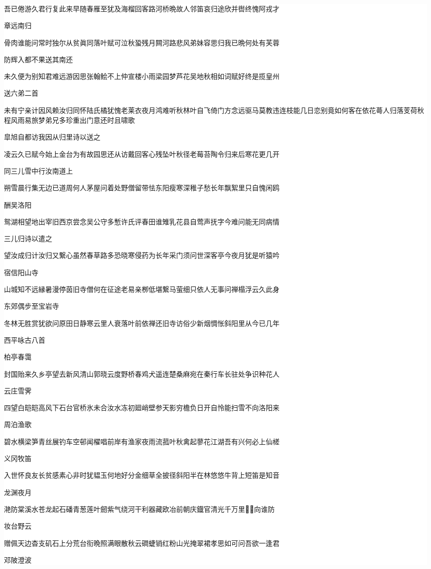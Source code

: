 吾已倦游久君行复此来早随春雁至犹及海榴回客路河桥晩故人邻笛哀归途欣并辔终愧阿戎才  

章远南归  

骨肉谁能问常时独尔从贫眞同落叶赋可泣秋蛩残月闗河路悲风弟妹容思归我已晩何处有芙蓉  

防辉入都不果送其南还  

未久便为别知君难远游因思张翰鲙不上仲宣楼小雨梁园梦芦花吴地秋相如词赋好终是揽皇州  

送六弟二首  

未有宁亲计因风赖汝归同怀陆氏橘犹愧老莱衣夜月鸿难听秋林叶自飞倚门方念远驱马莫教违连枝能几日恋别竟如何客在依花蕚人归落芰荷秋程风雨易旅梦弟兄多珍重出门意还时且啸歌  

皐旭自都访我因从归里诗以送之  

凌云久已赋今始上金台为有故园思还从访戴回客心残坠叶秋径老莓苔陶令归来后寒花更几开  

同三儿雪中行汝南道上  

朔雪晨行集无边已道周何人茅屋问着处野僧留带怯东阳瘦寒深稚子愁长年飘絮里只自愧闲鸥  

酬吴洛阳  

鸳湖相望地出宰旧西京尝念吴公守多慙许氏评春田谁雉乳花县自莺声抚字今难问能无同病情  

三儿归诗以遣之  

望汝成归计汝归又繋心虽然春草路多恐晓寒侵药为长年采门须问世深客亭今夜月犹是听猿吟  

宿信阳山寺  

山城知不远縁暑漫停茵旧寺僧何在征途老易亲栁低堪繋马萤细只依人无事问禅榻浮云久此身  

东郊偶步至宝岩寺  

冬林无胜赏犹欲问原田日静寒云里人衰落叶前依禅还旧寺访俗少新烟惆怅斜阳里从今已几年  

西平咏古八首  

柏亭春霭  

封国贻来久乡亭望去新风清山郭晓云度野桥春鸡犬遥连楚桑麻宛在秦行车长驻处争识种花人  

云庄雪霁  

四望白皑皑高风下石台官桥氷未合汝水冻初廻峭壁参天影穷檐负日开自怜能扫雪不向洛阳来  

周泊渔歌  

碧水横梁笋青丝展钓车空邨闻櫂唱前岸有渔家夜雨流菰叶秋禽起蓼花江湖吾有兴何必上仙槎  

义冈牧笛  

入世怀良友长贫感素心非时犹韫玉何地好分金细草全披径斜阳半在林悠悠牛背上短笛是知音  

龙渊夜月  

滟防棠溪水苍龙起石磻青葱莲叶劒紫气绕河干利器藏欧冶前朝庆鐡官清光千万里向谁防  

妆台野云  

赠佩天边杳支矶石上分荒台衔晩照满眼散秋云磵蜨销红粉山光掩翠裙孝思如可问吾欲一逢君  

邓陂澄波  
